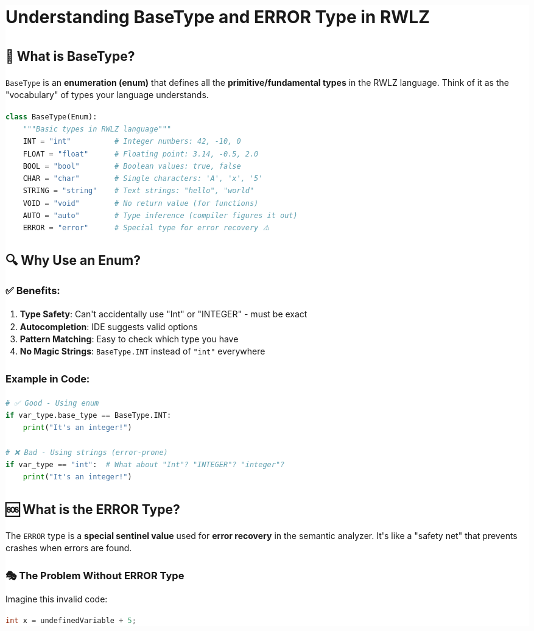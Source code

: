 # Understanding BaseType and ERROR Type in RWLZ

## 🎯 What is BaseType?

`BaseType` is an **enumeration (enum)** that defines all the **primitive/fundamental types** in the RWLZ language. Think of it as the "vocabulary" of types your language understands.

```python
class BaseType(Enum):
    """Basic types in RWLZ language"""
    INT = "int"          # Integer numbers: 42, -10, 0
    FLOAT = "float"      # Floating point: 3.14, -0.5, 2.0
    BOOL = "bool"        # Boolean values: true, false
    CHAR = "char"        # Single characters: 'A', 'x', '5'
    STRING = "string"    # Text strings: "hello", "world"
    VOID = "void"        # No return value (for functions)
    AUTO = "auto"        # Type inference (compiler figures it out)
    ERROR = "error"      # Special type for error recovery ⚠️
```

## 🔍 Why Use an Enum?

### ✅ Benefits:
1. **Type Safety**: Can't accidentally use "Int" or "INTEGER" - must be exact
2. **Autocompletion**: IDE suggests valid options
3. **Pattern Matching**: Easy to check which type you have
4. **No Magic Strings**: `BaseType.INT` instead of `"int"` everywhere

### Example in Code:
```python
# ✅ Good - Using enum
if var_type.base_type == BaseType.INT:
    print("It's an integer!")

# ❌ Bad - Using strings (error-prone)
if var_type == "int":  # What about "Int"? "INTEGER"? "integer"?
    print("It's an integer!")
```

## 🆘 What is the ERROR Type?

The `ERROR` type is a **special sentinel value** used for **error recovery** in the semantic analyzer. It's like a "safety net" that prevents crashes when errors are found.

### 🎭 The Problem Without ERROR Type

Imagine this invalid code:
```c
int x = undefinedVariable + 5;
```
